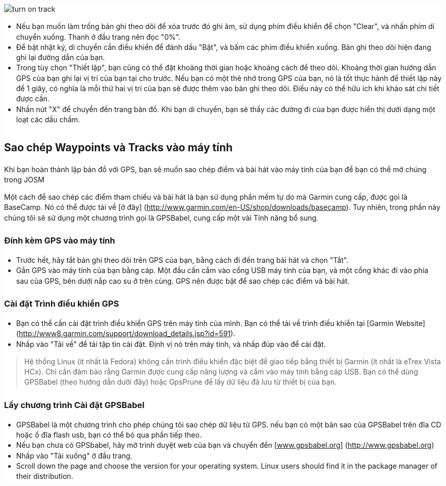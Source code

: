 ![turn on track][]

-   Nếu bạn muốn làm trống bản ghi theo dõi để xóa trước đó
    ghi âm, sử dụng phím điều khiển để chọn "Clear", và nhấn phím
    di chuyển xuống. Thanh ở đầu trang nên đọc "0%".
-   Để bật nhật ký, di chuyển cần điều khiển để đánh dấu "Bật", và bấm
    các phím điều khiển xuống. Bản ghi theo dõi hiện đang ghi lại đường dẫn của bạn.
-   Trong tùy chọn "Thiết lập", bạn cũng có thể đặt khoảng thời gian hoặc khoảng cách
    để theo dõi. Khoảng thời gian hướng dẫn GPS của bạn ghi lại vị trí của bạn tại
    cho trước. Nếu bạn có một thẻ nhớ trong GPS của bạn, nó là tốt
    thực hành để thiết lập này để 1 giây, có nghĩa là mỗi thứ hai vị trí của bạn
    sẽ được thêm vào bản ghi theo dõi. Điều này có thể hữu ích khi khảo sát chi tiết
    được cần.  
-   Nhấn nút "X" để chuyển đến trang bản đồ. Khi bạn di chuyển, bạn sẽ thấy
    các đường đi của bạn được hiển thị dưới dạng một loạt các dấu chấm.

Sao chép Waypoints và Tracks vào máy tính
-----------------------------------------
Khi bạn hoàn thành lập bản đồ với GPS, bạn sẽ muốn sao chép
điểm và bài hát vào máy tính của bạn để bạn có thể mở chúng trong JOSM

Một cách để sao chép các điểm tham chiếu và bài hát là bạn sử dụng phần mềm tự do
mà Garmin cung cấp, được gọi là BaseCamp. Nó có thể được tải về
[ở đây] (http://www.garmin.com/en-US/shop/downloads/basecamp). Tuy nhiên, trong
phần này chúng tôi sẽ sử dụng một chương trình gọi là GPSBabel, cung cấp một vài
Tính năng bổ sung.

### Đính kèm GPS vào máy tính
-   Trước hết, hãy tắt bản ghi theo dõi trên GPS của bạn, bằng cách đi đến
    trang bài hát và chọn "Tắt".
-   Gắn GPS vào máy tính của bạn bằng cáp. Một đầu cần cắm
    vào cổng USB máy tính của bạn, và một cổng khác đi vào phía sau của
    GPS, bên dưới nắp cao su ở trên cùng. GPS nên được
    bật để sao chép các điểm và bài hát.

### Cài đặt Trình điều khiển GPS

-   Bạn có thể cần cài đặt trình điều khiển GPS trên máy tính của mình. Bạn có thể tải về
    trình điều khiển tại [Garmin Website] (http://www8.garmin.com/support/download_details.jsp?id=591).
-   Nhấp vào "Tải về" để tải tập tin cài đặt. Định vị nó trên
    máy tính, và nhấp đúp vào để cài đặt.

>   Hệ thống Linux (ít nhất là Fedora) không cần trình điều khiển đặc biệt để giao tiếp
>   bằng thiết bị Garmin (ít nhất là eTrex Vista HCx). Chỉ cần đảm bảo rằng
>   Garmin được cung cấp năng lượng và cắm vào máy tính bằng cáp USB. Bạn có thể dùng
>   GPSBabel (theo hướng dẫn dưới đây) hoặc GpsPrune để lấy dữ liệu đã lưu từ thiết bị của bạn.

### Lấy chương trình Cài đặt GPSBabel
-   GPSBabel là một chương trình cho phép chúng tôi sao chép dữ liệu từ GPS. nếu bạn
    có một bản sao của GPSBabel trên đĩa CD hoặc ổ đĩa flash usb, bạn có thể bỏ qua
    phần tiếp theo.
-   Nếu bạn chưa có GPSbabel, hãy mở trình duyệt web của bạn
    và chuyển đến [www.gpsbabel.org] (http://www.gpsbabel.org)
-   Nhấp vào "Tải xuống" ở đầu trang.
-   Scroll down the page and choose the version for your operating system. Linux users should find it in the package manager of their distribution.


[Google Earth software, showing coordinates of Lombok, Indonesia]: /images/mobile-mapping/google-earth-lombok.png
[Garmin eTrex Vista HCx]: /images/mobile-mapping/garmin-etrex.png
[GPS determined location]: /images/mobile-mapping/aquiring-satellites.png
[GPS main menu]: /images/mobile-mapping/gps_main.png
[GPS all]: /images/mobile-mapping/gps_all.png
[GPS path]: /images/mobile-mapping/google-earth.png
[save location 1]: /images/mobile-mapping/save-location1.png
[save location 2]: /images/mobile-mapping/save-location2.png
[turn on track]: /images/mobile-mapping/turn-on-track.png
[GPSBabel Interface]: /images/mobile-mapping/babel.png
[Choose GPX XML]: /images/mobile-mapping/xml.png
[GPS Files Open in JOSM]: /images/mobile-mapping/open-josm.png